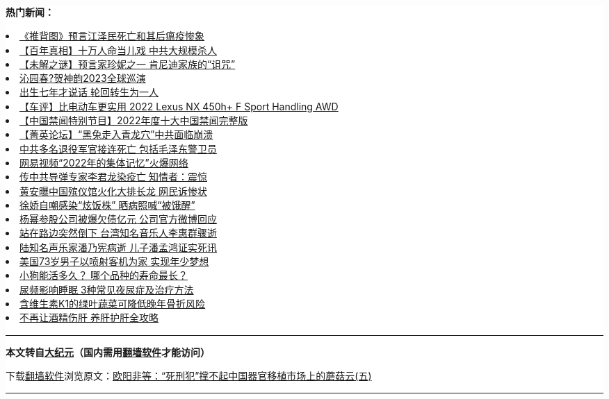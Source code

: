<strong>热门新闻：</strong>
<li><a href="https://github.com/19920513/djy/blob/master/gb/22/12/27/n13893016.md#1">《推背图》预言江泽民死亡和其后瘟疫惨象</a></li>
<li><a href="https://github.com/19920513/djy/blob/master/gb/22/12/23/n13890728.md#1">【百年真相】十万人命当儿戏 中共大规模杀人</a></li>
<li><a href="https://github.com/19920513/djy/blob/master/gb/22/12/26/n13891849.md#1">【未解之谜】预言家珍妮之一 肯尼迪家族的“诅咒”</a></li>
<li><a href="https://github.com/19920513/djy/blob/master/gb/22/12/22/n13889893.md#1">沁园春?贺神韵2023全球巡演</a></li>
<li><a href="https://github.com/19920513/djy/blob/master/gb/22/12/24/n13891107.md#1">出生七年才说话 轮回转生为一人</a></li>
<li><a href="https://github.com/19920513/djy/blob/master/gb/22/12/31/n13895971.md#1">【车评】比电动车更实用 2022 Lexus NX 450h+ F Sport Handling AWD</a></li>
<li><a href="https://github.com/19920513/djy/blob/master/gb/22/12/30/n13895644.md#1">【中国禁闻特别节目】2022年度十大中国禁闻完整版</a></li>
<li><a href="https://github.com/19920513/djy/blob/master/gb/22/12/30/n13895575.md#1">【菁英论坛】“黑兔走入青龙穴”中共面临崩溃</a></li>
<li><a href="https://github.com/19920513/djy/blob/master/gb/22/12/29/n13893987.md#1">中共多名退役军官接连死亡 包括毛泽东警卫员</a></li>
<li><a href="https://github.com/19920513/djy/blob/master/gb/22/12/29/n13894498.md#1">网易视频“2022年的集体记忆”火爆网络</a></li>
<li><a href="https://github.com/19920513/djy/blob/master/gb/22/12/29/n13893955.md#1">传中共导弹专家李君龙染疫亡 知情者：震惊</a></li>
<li><a href="https://github.com/19920513/djy/blob/master/gb/22/12/30/n13894733.md#1">黄安曝中国殡仪馆火化大排长龙 网民诉惨状</a></li>
<li><a href="https://github.com/19920513/djy/blob/master/gb/22/12/28/n13893835.md#1">徐娇自嘲感染“炫饭株” 晒病照喊“被饿醒”</a></li>
<li><a href="https://github.com/19920513/djy/blob/master/gb/22/12/29/n13894649.md#1">杨幂参股公司被爆欠债亿元 公司官方微博回应</a></li>
<li><a href="https://github.com/19920513/djy/blob/master/gb/22/12/29/n13894614.md#1">站在路边突然倒下 台湾知名音乐人李惠群骤逝</a></li>
<li><a href="https://github.com/19920513/djy/blob/master/gb/22/12/28/n13893867.md#1">陆知名声乐家潘乃宪病逝 儿子潘孟鸿证实死讯</a></li>
<li><a href="https://github.com/19920513/djy/blob/master/gb/22/12/29/n13894250.md#1">美国73岁男子以喷射客机为家 实现年少梦想</a></li>
<li><a href="https://github.com/19920513/djy/blob/master/gb/22/12/28/n13893287.md#1">小狗能活多久？ 哪个品种的寿命最长？</a></li>
<li><a href="https://github.com/19920513/djy/blob/master/gb/22/12/28/n13893675.md#1">尿频影响睡眠 3种常见夜尿症及治疗方法</a></li>
<li><a href="https://github.com/19920513/djy/blob/master/gb/22/12/29/n13894434.md#1">含维生素K1的绿叶蔬菜可降低晚年骨折风险</a></li>
<li><a href="https://github.com/19920513/djy/blob/master/gb/22/12/12/n13883334.md#1">不再让酒精伤肝 养肝护肝全攻略</a></li>
<hr>

<strong>本文转自<a href="https://www.epochtimes.com">大纪元</a>（国内需用<a href="https://github.com/19920513/www/blob/master/README.md#8">翻墙软件</a>才能访问）</strong><p>下载<a href="https://github.com/19920513/www/blob/master/README.md#8">翻墙软件</a>浏览原文：<a href="https://www.epochtimes.com/gb/9/12/17/n2757437.htm">欧阳非等：“死刑犯”撑不起中国器官移植市场上的蘑菇云(五)</a></p><hr>
